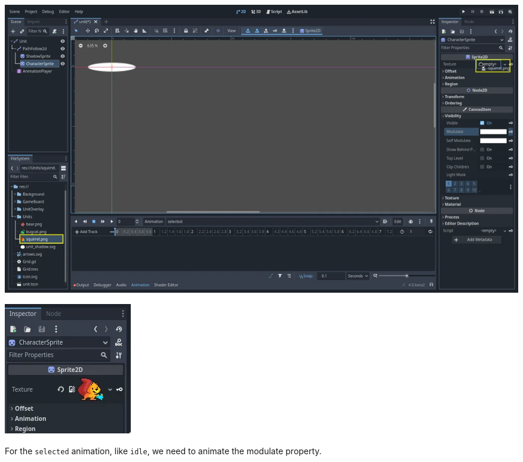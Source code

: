 ![](02.drag-drop-squirrel.webp)

![](02.squirrel-texture.webp)

For the `selected` animation, like `idle`, we need to animate the modulate property.
